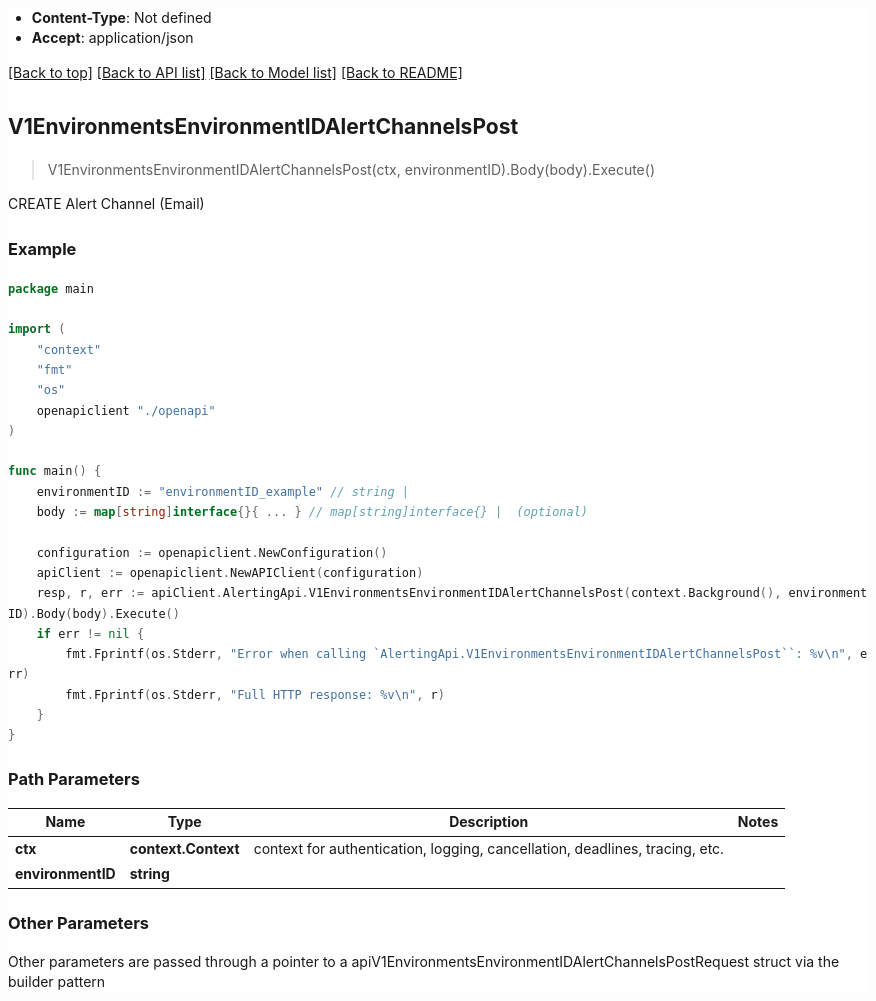 - **Content-Type**: Not defined
- **Accept**: application/json

[[Back to top]](#) [[Back to API list]](../README.md#documentation-for-api-endpoints)
[[Back to Model list]](../README.md#documentation-for-models)
[[Back to README]](../README.md)


## V1EnvironmentsEnvironmentIDAlertChannelsPost

> V1EnvironmentsEnvironmentIDAlertChannelsPost(ctx, environmentID).Body(body).Execute()

CREATE Alert Channel (Email)

### Example

```go
package main

import (
    "context"
    "fmt"
    "os"
    openapiclient "./openapi"
)

func main() {
    environmentID := "environmentID_example" // string | 
    body := map[string]interface{}{ ... } // map[string]interface{} |  (optional)

    configuration := openapiclient.NewConfiguration()
    apiClient := openapiclient.NewAPIClient(configuration)
    resp, r, err := apiClient.AlertingApi.V1EnvironmentsEnvironmentIDAlertChannelsPost(context.Background(), environmentID).Body(body).Execute()
    if err != nil {
        fmt.Fprintf(os.Stderr, "Error when calling `AlertingApi.V1EnvironmentsEnvironmentIDAlertChannelsPost``: %v\n", err)
        fmt.Fprintf(os.Stderr, "Full HTTP response: %v\n", r)
    }
}
```

### Path Parameters


Name | Type | Description  | Notes
------------- | ------------- | ------------- | -------------
**ctx** | **context.Context** | context for authentication, logging, cancellation, deadlines, tracing, etc.
**environmentID** | **string** |  | 

### Other Parameters

Other parameters are passed through a pointer to a apiV1EnvironmentsEnvironmentIDAlertChannelsPostRequest struct via the builder pattern
